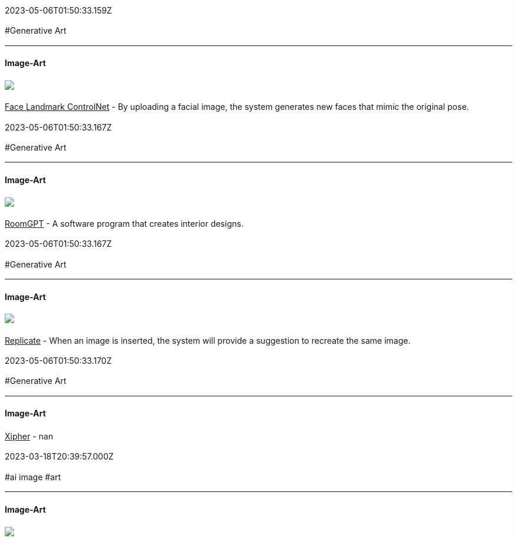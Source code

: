 2023-05-06T01:50:33.159Z

#Generative Art

---

#### Image-Art

![](https://cdn-thumbnails.huggingface.co/social-thumbnails/spaces/georgefen/Face-Landmark-ControlNet.png)

[Face Landmark ControlNet](https://huggingface.co/spaces/georgefen/Face-Landmark-ControlNet) - By uploading a facial image, the system generates new faces that mimic the original pose.

2023-05-06T01:50:33.167Z

#Generative Art

---

#### Image-Art

![](https://www.roomgpt.io/og-image.png)

[RoomGPT](https://roomgpt.io) - A software program that creates interior designs.

2023-05-06T01:50:33.167Z

#Generative Art

---

#### Image-Art

![](https://og.replicate.com/api/models/methexis-inc/img2prompt)

[Replicate](https://replicate.com/methexis-inc/img2prompt) - When an image is inserted, the system will provide a suggestion to recreate the same image.

2023-05-06T01:50:33.170Z

#Generative Art

---

#### Image-Art

[Xipher](https://xipher.space) - nan

2023-03-18T20:39:57.000Z

#ai image #art

---

#### Image-Art

![](https://stablecog.com/previews/home-v2.png)
